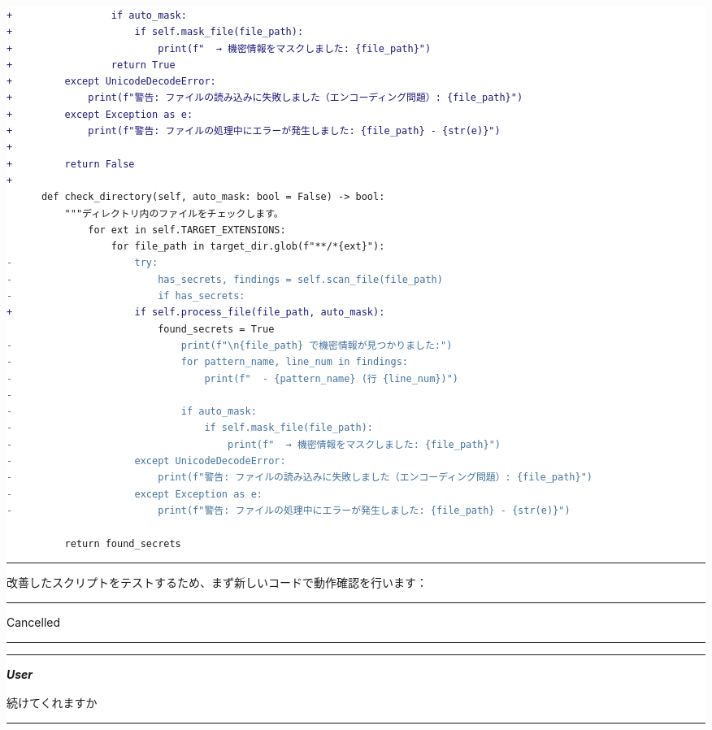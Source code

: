 ```diff
+                 if auto_mask:
+                     if self.mask_file(file_path):
+                         print(f"  → 機密情報をマスクしました: {file_path}")
+                 return True
+         except UnicodeDecodeError:
+             print(f"警告: ファイルの読み込みに失敗しました（エンコーディング問題）: {file_path}")
+         except Exception as e:
+             print(f"警告: ファイルの処理中にエラーが発生しました: {file_path} - {str(e)}")
+         
+         return False
+ 
      def check_directory(self, auto_mask: bool = False) -> bool:
          """ディレクトリ内のファイルをチェックします。
              for ext in self.TARGET_EXTENSIONS:
                  for file_path in target_dir.glob(f"**/*{ext}"):
-                     try:
-                         has_secrets, findings = self.scan_file(file_path)
-                         if has_secrets:
+                     if self.process_file(file_path, auto_mask):
                          found_secrets = True
-                             print(f"\n{file_path} で機密情報が見つかりました:")
-                             for pattern_name, line_num in findings:
-                                 print(f"  - {pattern_name} (行 {line_num})")
- 
-                             if auto_mask:
-                                 if self.mask_file(file_path):
-                                     print(f"  → 機密情報をマスクしました: {file_path}")
-                     except UnicodeDecodeError:
-                         print(f"警告: ファイルの読み込みに失敗しました（エンコーディング問題）: {file_path}")
-                     except Exception as e:
-                         print(f"警告: ファイルの処理中にエラーが発生しました: {file_path} - {str(e)}")
  
          return found_secrets
```

---

改善したスクリプトをテストするため、まず新しいコードで動作確認を行います：

---

Cancelled

---



---

_**User**_

続けてくれますか

---
